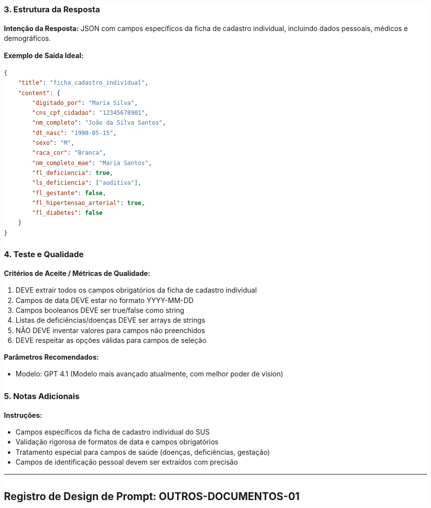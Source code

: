 ```
```

### 3. Estrutura da Resposta

**Intenção da Resposta:** JSON com campos específicos da ficha de cadastro individual, incluindo dados pessoais, médicos e demográficos.

**Exemplo de Saída Ideal:**
```json
{
    "title": "ficha_cadastro_individual",
    "content": {
        "digitado_por": "Maria Silva",
        "cns_cpf_cidadao": "12345678901",
        "nm_completo": "João da Silva Santos",
        "dt_nasc": "1990-05-15",
        "sexo": "M",
        "raca_cor": "Branca",
        "nm_completo_mae": "Maria Santos",
        "fl_deficiencia": true,
        "ls_deficiencia": ["auditiva"],
        "fl_gestante": false,
        "fl_hipertensao_arterial": true,
        "fl_diabetes": false
    }
}
```

### 4. Teste e Qualidade

**Critérios de Aceite / Métricas de Qualidade:**
1. DEVE extrair todos os campos obrigatórios da ficha de cadastro individual
2. Campos de data DEVE estar no formato YYYY-MM-DD
3. Campos booleanos DEVE ser true/false como string
4. Listas de deficiências/doenças DEVE ser arrays de strings
5. NÃO DEVE inventar valores para campos não preenchidos
6. DEVE respeitar as opções válidas para campos de seleção

**Parâmetros Recomendados:**
- Modelo: GPT 4.1 (Modelo mais avançado atualmente, com melhor poder de vision)

### 5. Notas Adicionais

**Instruções:**
- Campos específicos da ficha de cadastro individual do SUS
- Validação rigorosa de formatos de data e campos obrigatórios
- Tratamento especial para campos de saúde (doenças, deficiências, gestação)
- Campos de identificação pessoal devem ser extraídos com precisão

---

## Registro de Design de Prompt: OUTROS-DOCUMENTOS-01
